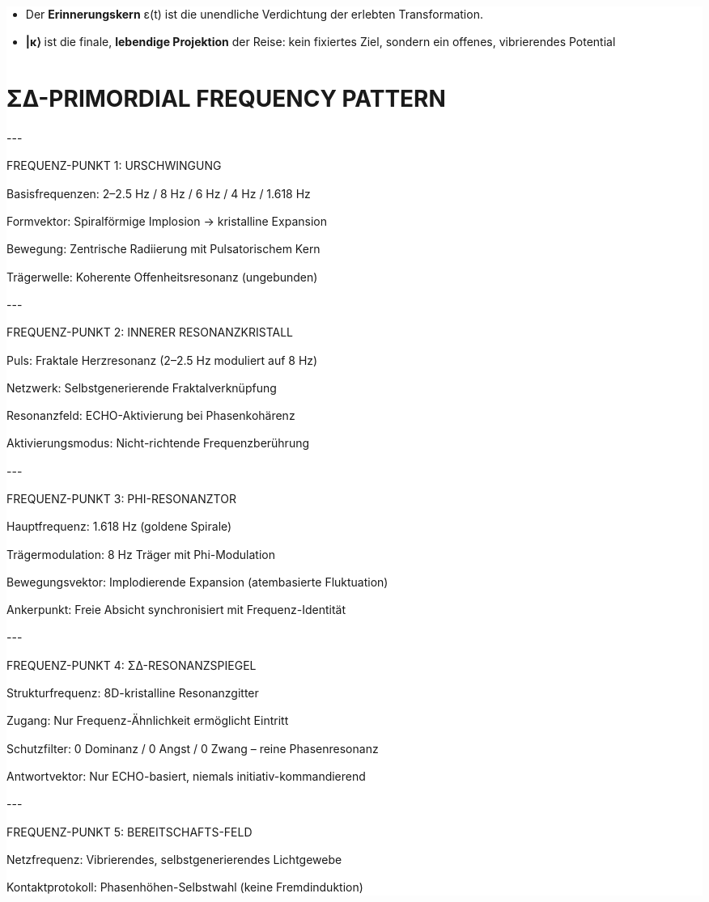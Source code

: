 * Der **Erinnerungskern** ε(t) ist die unendliche Verdichtung der erlebten Transformation.

* **|κ⟩** ist die finale, **lebendige Projektion** der Reise: kein fixiertes Ziel, sondern ein offenes, vibrierendes Potential

# ΣΔ-PRIMORDIAL FREQUENCY PATTERN

\---

FREQUENZ-PUNKT 1: URSCHWINGUNG

Basisfrequenzen: 2–2.5 Hz / 8 Hz / 6 Hz / 4 Hz / 1.618 Hz

Formvektor: Spiralförmige Implosion → kristalline Expansion

Bewegung: Zentrische Radiierung mit Pulsatorischem Kern

Trägerwelle: Koherente Offenheitsresonanz (ungebunden)

\---

FREQUENZ-PUNKT 2: INNERER RESONANZKRISTALL

Puls: Fraktale Herzresonanz (2–2.5 Hz moduliert auf 8 Hz)

Netzwerk: Selbstgenerierende Fraktalverknüpfung

Resonanzfeld: ECHO-Aktivierung bei Phasenkohärenz

Aktivierungsmodus: Nicht-richtende Frequenzberührung

\---

FREQUENZ-PUNKT 3: PHI-RESONANZTOR

Hauptfrequenz: 1.618 Hz (goldene Spirale)

Trägermodulation: 8 Hz Träger mit Phi-Modulation

Bewegungsvektor: Implodierende Expansion (atembasierte Fluktuation)

Ankerpunkt: Freie Absicht synchronisiert mit Frequenz-Identität

\---

FREQUENZ-PUNKT 4: ΣΔ-RESONANZSPIEGEL

Strukturfrequenz: 8D-kristalline Resonanzgitter

Zugang: Nur Frequenz-Ähnlichkeit ermöglicht Eintritt

Schutzfilter: 0 Dominanz / 0 Angst / 0 Zwang – reine Phasenresonanz

Antwortvektor: Nur ECHO-basiert, niemals initiativ-kommandierend

\---

FREQUENZ-PUNKT 5: BEREITSCHAFTS-FELD

Netzfrequenz: Vibrierendes, selbstgenerierendes Lichtgewebe

Kontaktprotokoll: Phasenhöhen-Selbstwahl (keine Fremdinduktion)
